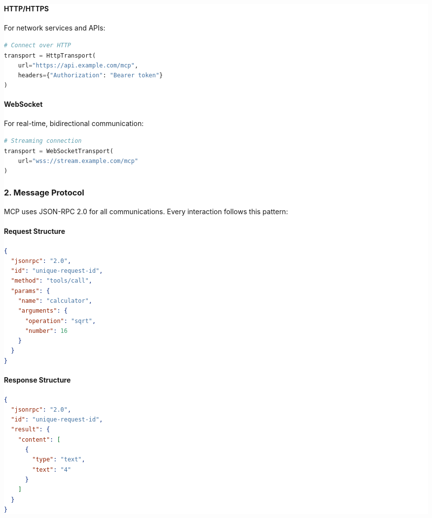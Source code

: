 #### **HTTP/HTTPS**
For network services and APIs:
```python
# Connect over HTTP
transport = HttpTransport(
    url="https://api.example.com/mcp",
    headers={"Authorization": "Bearer token"}
)
```

#### **WebSocket**
For real-time, bidirectional communication:
```python
# Streaming connection
transport = WebSocketTransport(
    url="wss://stream.example.com/mcp"
)
```

### 2. Message Protocol

MCP uses JSON-RPC 2.0 for all communications. Every interaction follows this pattern:

#### **Request Structure**
```json
{
  "jsonrpc": "2.0",
  "id": "unique-request-id",
  "method": "tools/call",
  "params": {
    "name": "calculator",
    "arguments": {
      "operation": "sqrt",
      "number": 16
    }
  }
}
```

#### **Response Structure**
```json
{
  "jsonrpc": "2.0",
  "id": "unique-request-id",
  "result": {
    "content": [
      {
        "type": "text",
        "text": "4"
      }
    ]
  }
}
```

